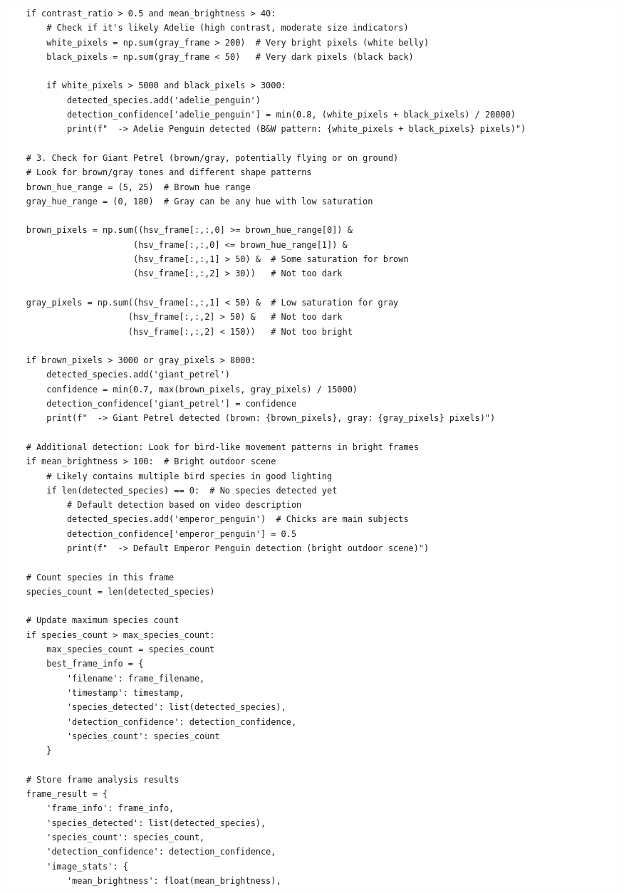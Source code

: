 ```
    if contrast_ratio > 0.5 and mean_brightness > 40:
        # Check if it's likely Adelie (high contrast, moderate size indicators)
        white_pixels = np.sum(gray_frame > 200)  # Very bright pixels (white belly)
        black_pixels = np.sum(gray_frame < 50)   # Very dark pixels (black back)
        
        if white_pixels > 5000 and black_pixels > 3000:
            detected_species.add('adelie_penguin')
            detection_confidence['adelie_penguin'] = min(0.8, (white_pixels + black_pixels) / 20000)
            print(f"  -> Adelie Penguin detected (B&W pattern: {white_pixels + black_pixels} pixels)")
    
    # 3. Check for Giant Petrel (brown/gray, potentially flying or on ground)
    # Look for brown/gray tones and different shape patterns
    brown_hue_range = (5, 25)  # Brown hue range
    gray_hue_range = (0, 180)  # Gray can be any hue with low saturation
    
    brown_pixels = np.sum((hsv_frame[:,:,0] >= brown_hue_range[0]) & 
                         (hsv_frame[:,:,0] <= brown_hue_range[1]) &
                         (hsv_frame[:,:,1] > 50) &  # Some saturation for brown
                         (hsv_frame[:,:,2] > 30))   # Not too dark
    
    gray_pixels = np.sum((hsv_frame[:,:,1] < 50) &  # Low saturation for gray
                        (hsv_frame[:,:,2] > 50) &   # Not too dark
                        (hsv_frame[:,:,2] < 150))   # Not too bright
    
    if brown_pixels > 3000 or gray_pixels > 8000:
        detected_species.add('giant_petrel')
        confidence = min(0.7, max(brown_pixels, gray_pixels) / 15000)
        detection_confidence['giant_petrel'] = confidence
        print(f"  -> Giant Petrel detected (brown: {brown_pixels}, gray: {gray_pixels} pixels)")
    
    # Additional detection: Look for bird-like movement patterns in bright frames
    if mean_brightness > 100:  # Bright outdoor scene
        # Likely contains multiple bird species in good lighting
        if len(detected_species) == 0:  # No species detected yet
            # Default detection based on video description
            detected_species.add('emperor_penguin')  # Chicks are main subjects
            detection_confidence['emperor_penguin'] = 0.5
            print(f"  -> Default Emperor Penguin detection (bright outdoor scene)")
    
    # Count species in this frame
    species_count = len(detected_species)
    
    # Update maximum species count
    if species_count > max_species_count:
        max_species_count = species_count
        best_frame_info = {
            'filename': frame_filename,
            'timestamp': timestamp,
            'species_detected': list(detected_species),
            'detection_confidence': detection_confidence,
            'species_count': species_count
        }
    
    # Store frame analysis results
    frame_result = {
        'frame_info': frame_info,
        'species_detected': list(detected_species),
        'species_count': species_count,
        'detection_confidence': detection_confidence,
        'image_stats': {
            'mean_brightness': float(mean_brightness),
```